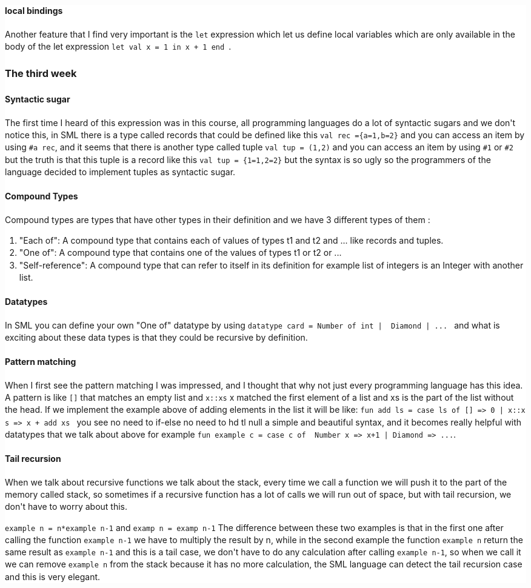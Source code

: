#### local bindings 

Another feature that I find very important is the `let` expression which let us define local variables which are only available in the body of the let expression `let val x = 1 in x + 1 end `.

### The third week

#### Syntactic sugar 

The first time I heard of this expression was in this course, all programming languages do a lot of syntactic sugars and we don't notice this, in SML there is a type called records that could be defined like this 
`val rec ={a=1,b=2}` and you can access an item by using `#a rec`, and it seems that there is another type called tuple
`val tup = (1,2)` and you can access an item by using `#1` or `#2` but the truth is that this tuple is a record like this `val tup = {1=1,2=2}` but the syntax is so ugly so the programmers of the language decided to implement tuples as syntactic sugar.

#### Compound Types

Compound types are types that have other types in their definition and we have 3 different types of them :

1. "Each of": A compound type that contains each of values of types t1 and t2 and ... like records and tuples.
2. "One of": A compound type that contains one of the values of types t1 or t2 or ... 
3. "Self-reference": A compound type that can refer to itself in its definition for example list of integers is an 
Integer with another list.

#### Datatypes

In SML you can define your own "One of" datatype by using `datatype card = Number of int |  Diamond | ... `
and what is exciting about these data types is that they could be recursive by definition.

#### Pattern matching 

When I first see the pattern matching I was impressed, and I thought that why not just every programming language has this idea. A pattern is like `[]` that matches an empty list and `x::xs` x matched the first element of a list and xs is the part of the list without the head. If we implement the example above of adding elements in the list it will be like: `fun add ls = case ls of [] => 0 | x::xs => x + add xs ` you see no need to if-else no need to hd tl null a simple and beautiful syntax, and it becomes really helpful with datatypes that we talk about above for example 
`fun example c = case c of  Number x => x+1 | Diamond => ...`.

#### Tail recursion 

When we talk about recursive functions we talk about the stack, every time we call a function we will push it to the part of the memory called stack, so sometimes if a recursive function has a lot of calls we will run out of space, but with tail recursion, we don't have to worry about this. 

`example n = n*example n-1` and `examp n = examp n-1` The difference between these two examples is that in the first one after calling the function `example n-1` we have to multiply the result by n, while in the second example the function `example n` return the same result as `example n-1` and this is a tail case, we don't have to do any calculation after calling `example n-1`, so when we call it we can remove `example n` from the stack because it has no more calculation, the SML language can detect the tail recursion case and this is very elegant.
